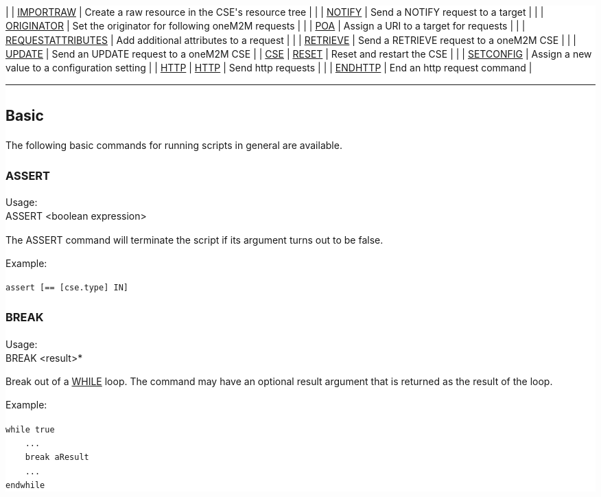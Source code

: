 |                              | [IMPORTRAW](#command_importraw)                 | Create a raw resource in the CSE's resource tree                             |
|                              | [NOTIFY](#command_notify)                       | Send a NOTIFY request to a target                                            |
|                              | [ORIGINATOR](#command_originator)               | Set the originator for following oneM2M requests                             |
|                              | [POA](#command_poa)                             | Assign a URI to a target for requests                                        |
|                              | [REQUESTATTRIBUTES](#command_requestattributes) | Add additional attributes to a request                                       |
|                              | [RETRIEVE](#command_retrieve)                   | Send a RETRIEVE request to a oneM2M CSE                                      |
|                              | [UPDATE](#command_update)                       | Send an UPDATE request to a oneM2M CSE                                       |
| [CSE](#commands_CSE)         | [RESET](#command_reset)                         | Reset and restart the CSE                                                    |
|                              | [SETCONFIG](#command_setconfig)                 | Assign a new value to a configuration setting                                |
| [HTTP](#commands_HTTP)       | [HTTP](#command_http)                           | Send http requests                                                           |
|                              | [ENDHTTP](#command_endhttp)                     | End an http request command                                                  |




---

<a name="commands_basic"></a>
## Basic

The following basic commands for running scripts in general are available.

<a name="command_assert"></a>
### ASSERT

Usage:  
ASSERT &lt;boolean expression>

The ASSERT command will terminate the script if its argument turns out to be false.

Example:
```text
assert [== [cse.type] IN]
```

<a name="command_break"></a>
### BREAK

Usage:  
BREAK &lt;result>\*

Break out of a [WHILE](#command_while) loop. The command may have an optional result argument that is returned as the result of the loop.

Example:
```text
while true
	...
	break aResult
	...
endwhile
```

